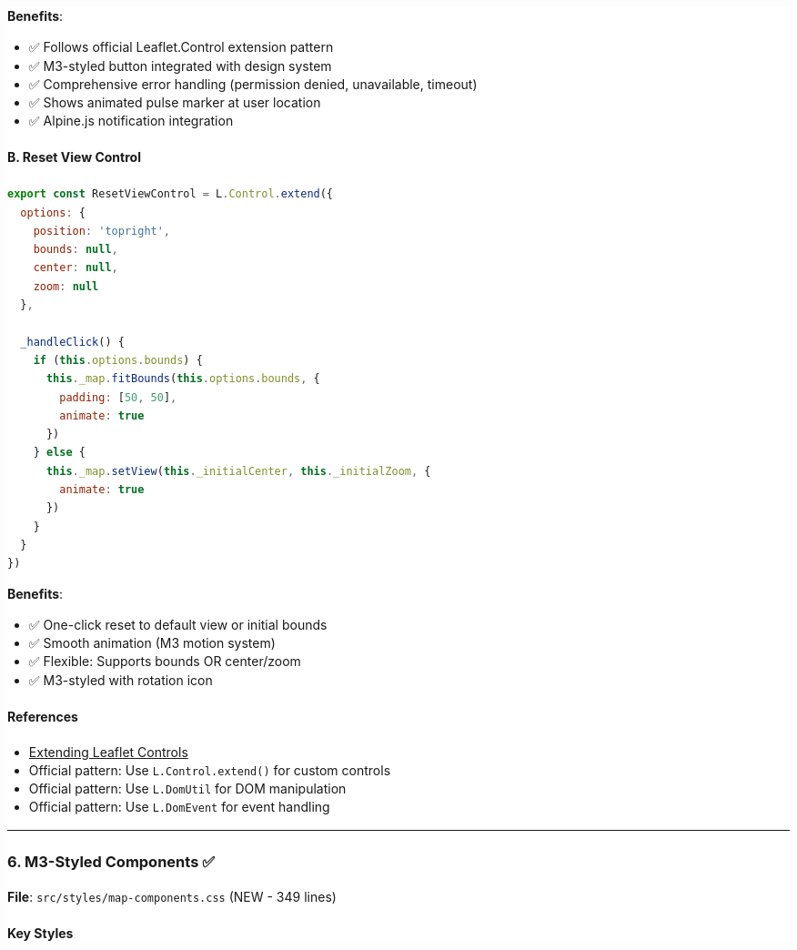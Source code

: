 **Benefits**:

- ✅ Follows official Leaflet.Control extension pattern
- ✅ M3-styled button integrated with design system
- ✅ Comprehensive error handling (permission denied, unavailable, timeout)
- ✅ Shows animated pulse marker at user location
- ✅ Alpine.js notification integration

#### B. Reset View Control

```javascript
export const ResetViewControl = L.Control.extend({
  options: {
    position: 'topright',
    bounds: null,
    center: null,
    zoom: null
  },

  _handleClick() {
    if (this.options.bounds) {
      this._map.fitBounds(this.options.bounds, {
        padding: [50, 50],
        animate: true
      })
    } else {
      this._map.setView(this._initialCenter, this._initialZoom, {
        animate: true
      })
    }
  }
})
```

**Benefits**:

- ✅ One-click reset to default view or initial bounds
- ✅ Smooth animation (M3 motion system)
- ✅ Flexible: Supports bounds OR center/zoom
- ✅ M3-styled with rotation icon

#### References

- [Extending Leaflet Controls](https://leafletjs.com/examples/extending/extending-2-layers.html)
- Official pattern: Use `L.Control.extend()` for custom controls
- Official pattern: Use `L.DomUtil` for DOM manipulation
- Official pattern: Use `L.DomEvent` for event handling

---

### 6. M3-Styled Components ✅

**File**: `src/styles/map-components.css` (NEW - 349 lines)

#### Key Styles
